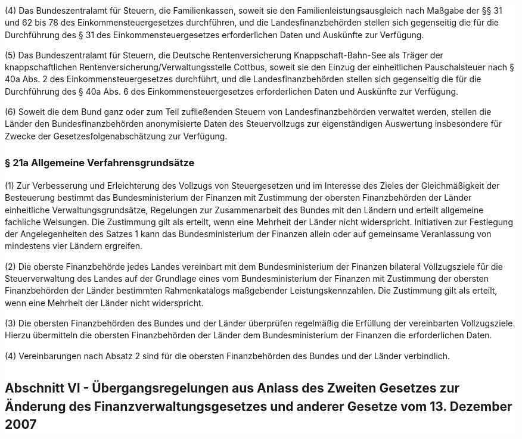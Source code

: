 (4) Das Bundeszentralamt für Steuern, die Familienkassen, soweit sie
den Familienleistungsausgleich nach Maßgabe der §§ 31 und 62 bis 78
des Einkommensteuergesetzes durchführen, und die Landesfinanzbehörden
stellen sich gegenseitig die für die Durchführung des § 31 des
Einkommensteuergesetzes erforderlichen Daten und Auskünfte zur
Verfügung.

(5) Das Bundeszentralamt für Steuern, die Deutsche Rentenversicherung
Knappschaft-Bahn-See als Träger der knappschaftlichen
Rentenversicherung/Verwaltungsstelle Cottbus, soweit sie den Einzug
der einheitlichen Pauschalsteuer nach § 40a Abs. 2 des
Einkommensteuergesetzes durchführt, und die Landesfinanzbehörden
stellen sich gegenseitig die für die Durchführung des § 40a Abs. 6 des
Einkommensteuergesetzes erforderlichen Daten und Auskünfte zur
Verfügung.

(6) Soweit die dem Bund ganz oder zum Teil zufließenden Steuern von
Landesfinanzbehörden verwaltet werden, stellen die Länder den
Bundesfinanzbehörden anonymisierte Daten des Steuervollzugs zur
eigenständigen Auswertung insbesondere für Zwecke der
Gesetzesfolgenabschätzung zur Verfügung.


### § 21a Allgemeine Verfahrensgrundsätze

(1) Zur Verbesserung und Erleichterung des Vollzugs von Steuergesetzen
und im Interesse des Zieles der Gleichmäßigkeit der Besteuerung
bestimmt das Bundesministerium der Finanzen mit Zustimmung der
obersten Finanzbehörden der Länder einheitliche Verwaltungsgrundsätze,
Regelungen zur Zusammenarbeit des Bundes mit den Ländern und erteilt
allgemeine fachliche Weisungen. Die Zustimmung gilt als erteilt, wenn
eine Mehrheit der Länder nicht widerspricht. Initiativen zur
Festlegung der Angelegenheiten des Satzes 1 kann das Bundesministerium
der Finanzen allein oder auf gemeinsame Veranlassung von mindestens
vier Ländern ergreifen.

(2) Die oberste Finanzbehörde jedes Landes vereinbart mit dem
Bundesministerium der Finanzen bilateral Vollzugsziele für die
Steuerverwaltung des Landes auf der Grundlage eines vom
Bundesministerium der Finanzen mit Zustimmung der obersten
Finanzbehörden der Länder bestimmten Rahmenkatalogs maßgebender
Leistungskennzahlen. Die Zustimmung gilt als erteilt, wenn eine
Mehrheit der Länder nicht widerspricht.

(3) Die obersten Finanzbehörden des Bundes und der Länder überprüfen
regelmäßig die Erfüllung der vereinbarten Vollzugsziele. Hierzu
übermitteln die obersten Finanzbehörden der Länder dem
Bundesministerium der Finanzen die erforderlichen Daten.

(4) Vereinbarungen nach Absatz 2 sind für die obersten Finanzbehörden
des Bundes und der Länder verbindlich.


## Abschnitt VI - Übergangsregelungen aus Anlass des Zweiten Gesetzes zur Änderung des Finanzverwaltungsgesetzes und anderer Gesetze vom 13. Dezember 2007
